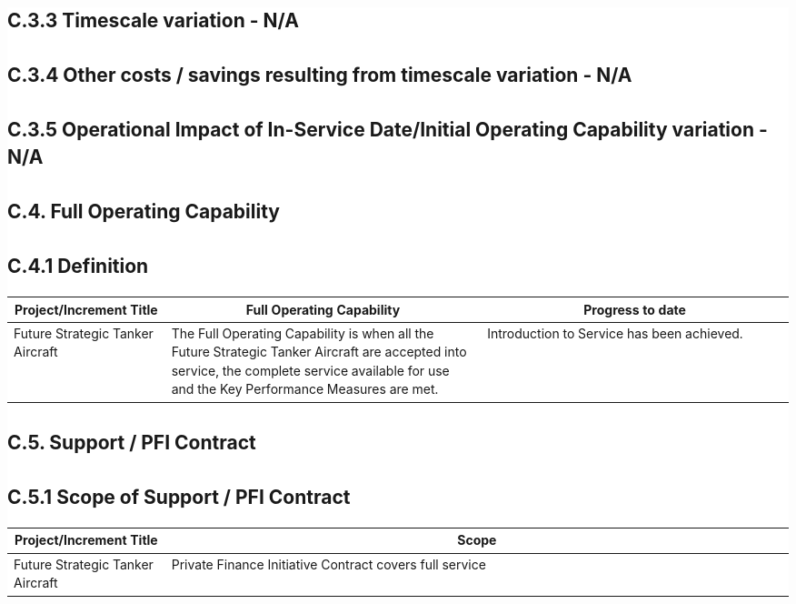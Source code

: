 </tr>
</tbody>
</table>

## C.3.3 Timescale variation - N/A

## C.3.4 Other costs / savings resulting from timescale variation - N/A

## C.3.5 Operational Impact of In-Service Date/Initial Operating Capability variation - N/A

## C.4. Full Operating Capability

## C.4.1 Definition

<table>
<colgroup>
<col style="width: 20%" />
<col style="width: 40%" />
<col style="width: 39%" />
</colgroup>
<thead>
<tr>
<th>Project/Increment Title</th>
<th>Full Operating Capability</th>
<th>Progress to date</th>
</tr>
</thead>
<tbody>
<tr>
<td>Future Strategic Tanker Aircraft</td>
<td>The Full Operating Capability is when all the Future Strategic Tanker Aircraft are accepted into service, the complete service available for use and the Key Performance Measures are met.</td>
<td>Introduction to Service has been achieved.</td>
</tr>
</tbody>
</table>

## C.5. Support / PFI Contract

## C.5.1 Scope of Support / PFI Contract

<table>
<colgroup>
<col style="width: 20%" />
<col style="width: 79%" />
</colgroup>
<thead>
<tr>
<th>Project/Increment Title</th>
<th>Scope</th>
</tr>
</thead>
<tbody>
<tr>
<td>Future Strategic Tanker Aircraft</td>
<td>Private Finance Initiative Contract covers full service</td>
</tr>
</tbody>